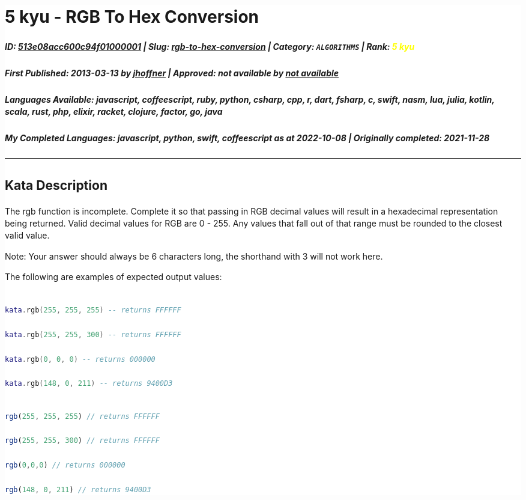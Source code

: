 # 5 kyu - RGB To Hex Conversion

##### **ID**: [513e08acc600c94f01000001](https://www.codewars.com/kata/513e08acc600c94f01000001) | **Slug**: [rgb-to-hex-conversion](https://www.codewars.com/kata/513e08acc600c94f01000001) | **Category**: `ALGORITHMS` | **Rank**: <span style="color:yellow">5 kyu</span>

##### **First Published**: 2013-03-13 ***by*** [jhoffner](https://www.codewars.com/users/jhoffner) | **Approved**: *not available* ***by*** [*not available*](*https://www.codewars.com*)

##### **Languages Available**: javascript, coffeescript, ruby, python, csharp, cpp, r, dart, fsharp, c, swift, nasm, lua, julia, kotlin, scala, rust, php, elixir, racket, clojure, factor, go, java

##### **My Completed Languages**: javascript, python, swift, coffeescript ***as at*** 2022-10-08 | **Originally completed**: 2021-11-28

---

## Kata Description


The rgb function is incomplete. Complete it so that passing in RGB decimal values will result in a hexadecimal representation being returned. Valid decimal values for RGB are 0 - 255. Any values that fall out of that range must be rounded to the closest valid value.



Note: Your answer should always be 6 characters long, the shorthand with 3 will not work here.



The following are examples of  expected output values:

```lua

kata.rgb(255, 255, 255) -- returns FFFFFF

kata.rgb(255, 255, 300) -- returns FFFFFF

kata.rgb(0, 0, 0) -- returns 000000

kata.rgb(148, 0, 211) -- returns 9400D3

```

```javascript

rgb(255, 255, 255) // returns FFFFFF

rgb(255, 255, 300) // returns FFFFFF

rgb(0,0,0) // returns 000000

rgb(148, 0, 211) // returns 9400D3

```
